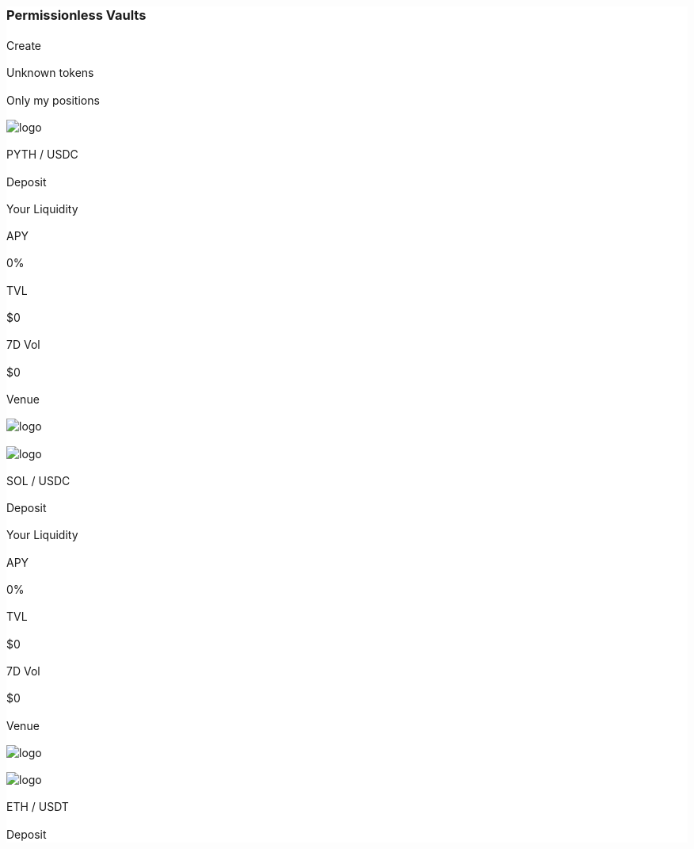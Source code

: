 ### Permissionless Vaults

Create

Unknown tokens

Only my positions

![logo](/img/svg/Arcanum-icon.svg)

PYTH / USDC

Deposit

Your Liquidity

APY

0%

TVL

$0

7D Vol

$0

Venue

![logo](/img/svg/phoenix-dex.svg)

![logo](/img/svg/jto-usdc.svg)

SOL / USDC

Deposit

Your Liquidity

APY

0%

TVL

$0

7D Vol

$0

Venue

![logo](/img/svg/openbook-dex.svg)

![logo](/img/svg/seth.svg)

ETH / USDT

Deposit
